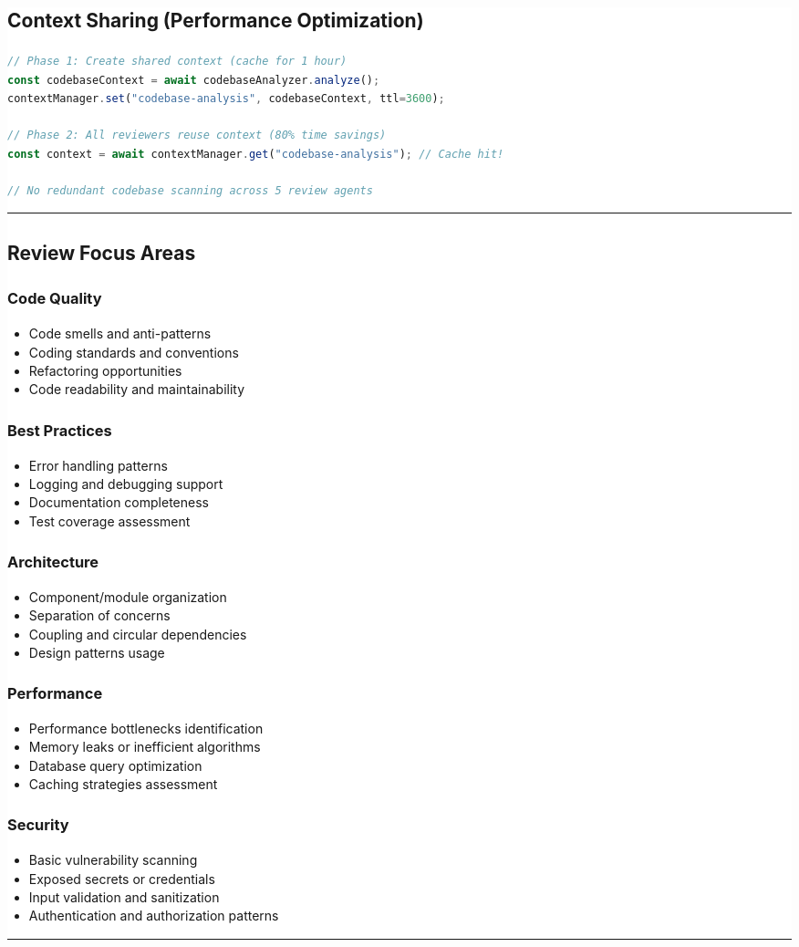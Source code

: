 
## Context Sharing (Performance Optimization)

```typescript
// Phase 1: Create shared context (cache for 1 hour)
const codebaseContext = await codebaseAnalyzer.analyze();
contextManager.set("codebase-analysis", codebaseContext, ttl=3600);

// Phase 2: All reviewers reuse context (80% time savings)
const context = await contextManager.get("codebase-analysis"); // Cache hit!

// No redundant codebase scanning across 5 review agents
```

---

## Review Focus Areas

### Code Quality
- Code smells and anti-patterns
- Coding standards and conventions
- Refactoring opportunities
- Code readability and maintainability

### Best Practices
- Error handling patterns
- Logging and debugging support
- Documentation completeness
- Test coverage assessment

### Architecture
- Component/module organization
- Separation of concerns
- Coupling and circular dependencies
- Design patterns usage

### Performance
- Performance bottlenecks identification
- Memory leaks or inefficient algorithms
- Database query optimization
- Caching strategies assessment

### Security
- Basic vulnerability scanning
- Exposed secrets or credentials
- Input validation and sanitization
- Authentication and authorization patterns

---
